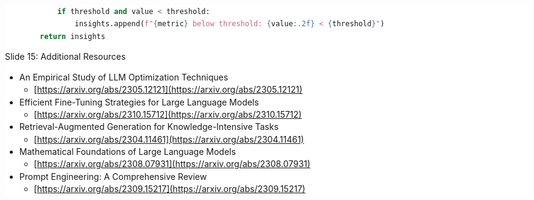```python
            if threshold and value < threshold:
                insights.append(f"{metric} below threshold: {value:.2f} < {threshold}")
        return insights
```

Slide 15: Additional Resources

*   An Empirical Study of LLM Optimization Techniques
    *   [https://arxiv.org/abs/2305.12121](https://arxiv.org/abs/2305.12121)
*   Efficient Fine-Tuning Strategies for Large Language Models
    *   [https://arxiv.org/abs/2310.15712](https://arxiv.org/abs/2310.15712)
*   Retrieval-Augmented Generation for Knowledge-Intensive Tasks
    *   [https://arxiv.org/abs/2304.11461](https://arxiv.org/abs/2304.11461)
*   Mathematical Foundations of Large Language Models
    *   [https://arxiv.org/abs/2308.07931](https://arxiv.org/abs/2308.07931)
*   Prompt Engineering: A Comprehensive Review
    *   [https://arxiv.org/abs/2309.15217](https://arxiv.org/abs/2309.15217)

